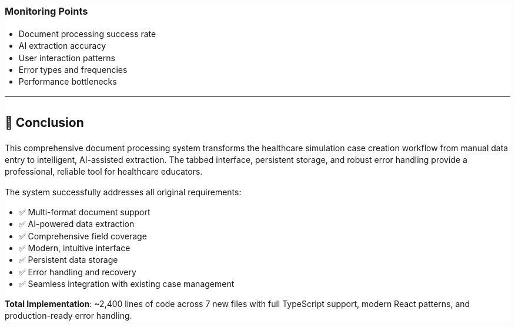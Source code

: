 ### Monitoring Points
- Document processing success rate
- AI extraction accuracy
- User interaction patterns
- Error types and frequencies
- Performance bottlenecks

---

## 🏁 Conclusion

This comprehensive document processing system transforms the healthcare simulation case creation workflow from manual data entry to intelligent, AI-assisted extraction. The tabbed interface, persistent storage, and robust error handling provide a professional, reliable tool for healthcare educators.

The system successfully addresses all original requirements:
- ✅ Multi-format document support
- ✅ AI-powered data extraction  
- ✅ Comprehensive field coverage
- ✅ Modern, intuitive interface
- ✅ Persistent data storage
- ✅ Error handling and recovery
- ✅ Seamless integration with existing case management

**Total Implementation**: ~2,400 lines of code across 7 new files with full TypeScript support, modern React patterns, and production-ready error handling. 
